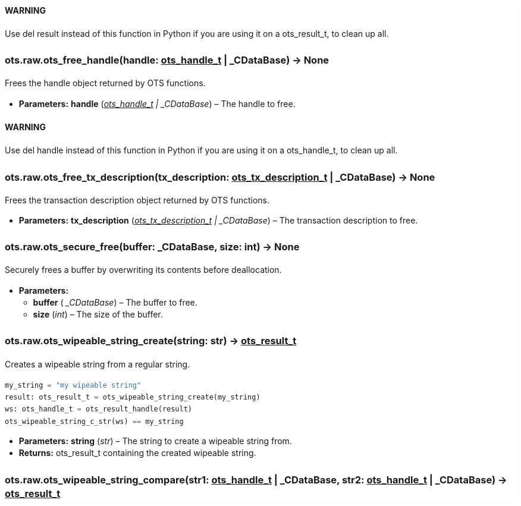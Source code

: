 #### WARNING
Use del result instead of this function in Python if
you are using it on a ots_result_t, to clean up all.

### ots.raw.ots_free_handle(handle: [ots_handle_t](#ots.raw.ots_handle_t) | \_CDataBase) → None

Frees the handle object returned by OTS functions.

* **Parameters:**
  **handle** ([*ots_handle_t*](#ots.raw.ots_handle_t) *|*  *\_CDataBase*) – The handle to free.

#### WARNING
Use del handle instead of this function in Python if
you are using it on a ots_handle_t, to clean up all.

### ots.raw.ots_free_tx_description(tx_description: [ots_tx_description_t](#ots.raw.ots_tx_description_t) | \_CDataBase) → None

Frees the transaction description object returned by OTS functions.

* **Parameters:**
  **tx_description** ([*ots_tx_description_t*](#ots.raw.ots_tx_description_t) *|*  *\_CDataBase*) – The transaction description to free.

### ots.raw.ots_secure_free(buffer: \_CDataBase, size: int) → None

Securely frees a buffer by overwriting its contents before deallocation.

* **Parameters:**
  * **buffer** ( *\_CDataBase*) – The buffer to free.
  * **size** (*int*) – The size of the buffer.

### ots.raw.ots_wipeable_string_create(string: str) → [ots_result_t](#ots.raw.ots_result_t)

Creates a wipeable string from a regular string.

```python
my_string = "my wipeable string"
result: ots_result_t = ots_wipeable_string_create(my_string)
ws: ots_handle_t = ots_result_handle(result)
ots_wipeable_string_c_str(ws) == my_string
```

* **Parameters:**
  **string** (*str*) – The string to create a wipeable string from.
* **Returns:**
  ots_result_t containing the created wipeable string.

### ots.raw.ots_wipeable_string_compare(str1: [ots_handle_t](#ots.raw.ots_handle_t) | \_CDataBase, str2: [ots_handle_t](#ots.raw.ots_handle_t) | \_CDataBase) → [ots_result_t](#ots.raw.ots_result_t)
